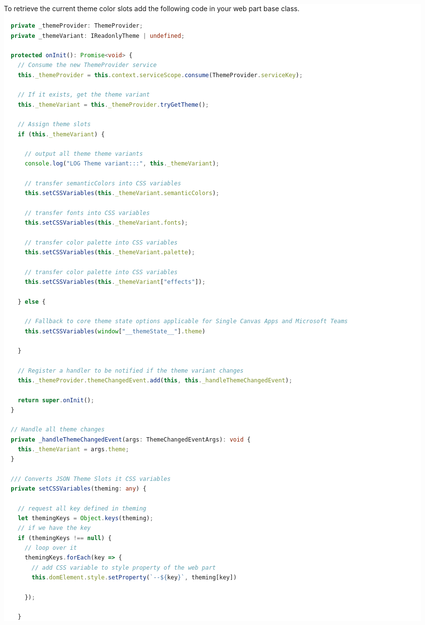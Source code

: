 To retrieve the current theme color slots add the following code in your web part base class.


```typescript
  private _themeProvider: ThemeProvider;
  private _themeVariant: IReadonlyTheme | undefined;

  protected onInit(): Promise<void> {
    // Consume the new ThemeProvider service
    this._themeProvider = this.context.serviceScope.consume(ThemeProvider.serviceKey);

    // If it exists, get the theme variant
    this._themeVariant = this._themeProvider.tryGetTheme();

    // Assign theme slots
    if (this._themeVariant) {

      // output all theme theme variants
      console.log("LOG Theme variant:::", this._themeVariant);
      
      // transfer semanticColors into CSS variables
      this.setCSSVariables(this._themeVariant.semanticColors);

      // transfer fonts into CSS variables
      this.setCSSVariables(this._themeVariant.fonts);

      // transfer color palette into CSS variables
      this.setCSSVariables(this._themeVariant.palette);
      
      // transfer color palette into CSS variables
      this.setCSSVariables(this._themeVariant["effects"]);

    } else {

      // Fallback to core theme state options applicable for Single Canvas Apps and Microsoft Teams
      this.setCSSVariables(window["__themeState__"].theme)

    }

    // Register a handler to be notified if the theme variant changes
    this._themeProvider.themeChangedEvent.add(this, this._handleThemeChangedEvent);

    return super.onInit();
  }

  // Handle all theme changes
  private _handleThemeChangedEvent(args: ThemeChangedEventArgs): void {
    this._themeVariant = args.theme;
  }

  /// Converts JSON Theme Slots it CSS variables
  private setCSSVariables(theming: any) {

    // request all key defined in theming
    let themingKeys = Object.keys(theming);
    // if we have the key
    if (themingKeys !== null) {
      // loop over it
      themingKeys.forEach(key => {
        // add CSS variable to style property of the web part
        this.domElement.style.setProperty(`--${key}`, theming[key])

      });

    }
```

[button]: ../how-to-spfx-html-button.png "Standard Button"
[button-primary]: ../how-to-spfx-html-button-primary.png "Primary Button"
[button-theming]: ../how-to-spfx-html-theming-1.png "Theming"
[button-dark-themed]: ../how-to-spfx-html-dark-themed-button.png "Theming"